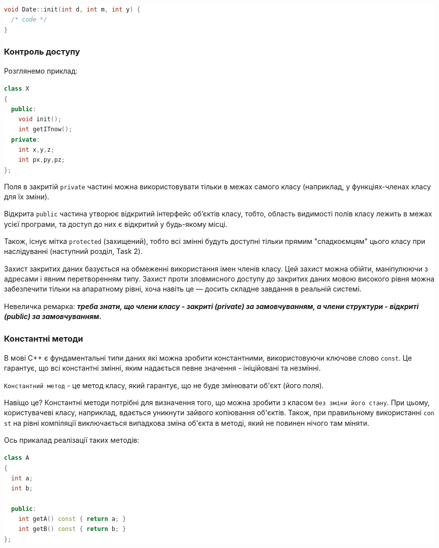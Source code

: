 ```cpp
void Date::init(int d, int m, int y) { 
  /* code */
}
```

### Контроль доступу

Розглянемо приклад:

```cpp
class X
{
  public:
    void init();
    int getITnow();
  private:
    int x,y,z;
    int px,py,pz;
};
```
Поля в закритій ``private`` частині можна використовувати тільки в межах самого класу (наприклад, у функціях-членах класу для їх зміни).

Відкрита ``public`` частина утворює відкритий інтерфейс об’єктів класу, тобто, область видимості полів класу лежить в межах усієї програми, та доступ до них є відкритий у будь-якому місці.

Також, існує мітка ``protected`` (захищений), тобто всі змінні будуть доступні тільки прямим "спадкоємцям" цього класу при наслідуванні (наступний розділ, Task 2).

Захист закритих даних базується на обмеженні використання імен членів класу. Цей захист можна обійти, маніпулюючи з адресами і явним перетворенням типу. Захист проти зловмисного доступу до закритих даних  мовою високого рівня можна забезпечити тільки на апаратному рівні, хоча навіть це — досить складне завдання в реальній системі.

Невеличка ремарка: ***треба знати, що члени класу - закриті (private) за замовчуванням, а члени структури - відкриті (public) за замовчуванням.***


### Константні методи
В мові С++ є фундаментальні типи даних які можна зробити константними, використовуючи ключове слово ``const``. Це гарантує, що всі константні змінні, яким надається певне значення - ініційовані та незмінні.

``Константний метод`` - це метод класу, який гарантує, що не буде змінювати об'єкт (його поля).

Навіщо це? Константні методи потрібні для визначення того, що можна зробити з класом ``без зміни його стану``. При цьому, користувачеві класу, наприклад, вдається уникнути зайвого копіювання об'єктів. 
Також, при правильному використанні ``const`` на рівні компіляції виключається випадкова зміна об'єкта в методі, який не повинен нічого там міняти.

Ось прикалад реалізації таких методів:

```cpp
class A
{
  int a;
  int b;
  
  public:
    int getA() const { return a; }
    int getB() const { return b; }
};
```
